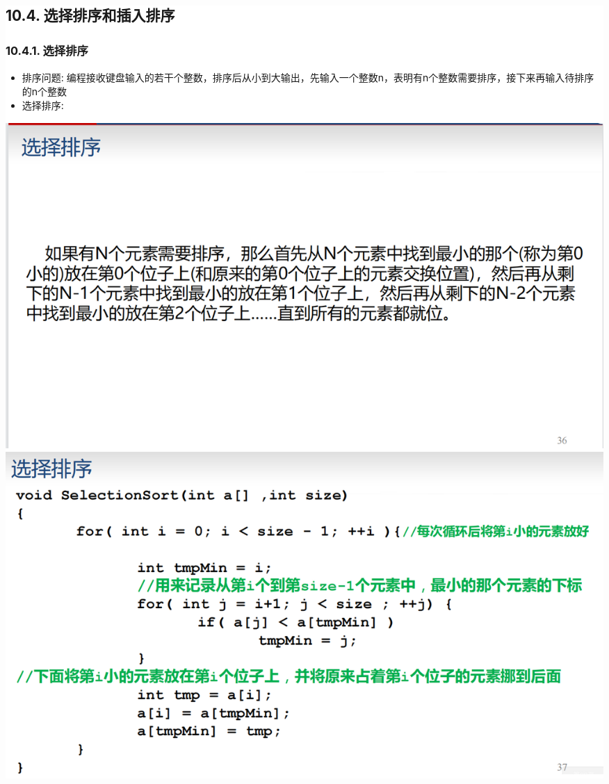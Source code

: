 ## 10.4. 选择排序和插入排序

### 10.4.1. 选择排序
- 排序问题: 编程接收键盘输入的若干个整数，排序后从小到大输出，先输入一个整数n，表明有n个整数需要排序，接下来再输入待排序的n个整数
- 选择排序: 

<center><img src='assets/img/posts/20220225/45.jpg'></center>

<center><img src='assets/img/posts/20220225/46.jpg'></center>
